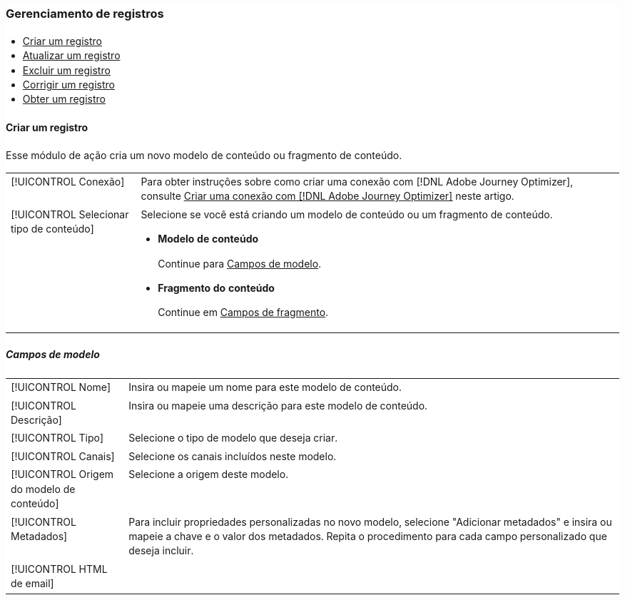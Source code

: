 ### Gerenciamento de registros

* [Criar um registro](#create-a-record)
* [Atualizar um registro](#update-a-record)
* [Excluir um registro](#delete-a-record)
* [Corrigir um registro](#patch-a-record)
* [Obter um registro](#get-a-record)

#### Criar um registro

Esse módulo de ação cria um novo modelo de conteúdo ou fragmento de conteúdo.

<table style="table-layout:auto"> 
 <col> 
 <col> 
 <tbody> 
  <tr> 
   <td role="rowheader">[!UICONTROL Conexão]</td> 
   <td>Para obter instruções sobre como criar uma conexão com [!DNL Adobe Journey Optimizer], consulte <a href="#create-a-connection-to-adobe-journey-optimizer" class="MCXref xref" >Criar uma conexão com [!DNL Adobe Journey Optimizer]</a> neste artigo.</td> 
  </tr> 
  <tr> 
   <td role="rowheader">[!UICONTROL Selecionar tipo de conteúdo]</td> 
   <td>Selecione se você está criando um modelo de conteúdo ou um fragmento de conteúdo.<ul><li><p><b>Modelo de conteúdo</b></p>Continue para <a href="#template-fields" class="MCXref xref" >Campos de modelo</a>.</li><li><p><b>Fragmento do conteúdo</b></p>Continue em <a href="#fragment-fields" class="MCXref xref" >Campos de fragmento</a>.</li></ul></td> 
  </tr> 
  </tbody> 
</table>

##### Campos de modelo

<table style="table-layout:auto"> 
 <col> 
 <col> 
 <tbody> <tr> 
   <td role="rowheader">[!UICONTROL Nome]</td> 
   <td>Insira ou mapeie um nome para este modelo de conteúdo.</td> 
<tr> 
   <td role="rowheader">[!UICONTROL Descrição]</td> 
   <td>Insira ou mapeie uma descrição para este modelo de conteúdo.</td> 
  </tr> 
<tr> 
   <td role="rowheader">[!UICONTROL Tipo]</td> 
   <td>Selecione o tipo de modelo que deseja criar.</td> 
  </tr> 
  </tr> 
  <tr> 
   <td role="rowheader">[!UICONTROL Canais]</td> 
   <td>Selecione os canais incluídos neste modelo.</td> 
  </tr> 
  <tr> 
   <td role="rowheader">[!UICONTROL Origem do modelo de conteúdo]</td> 
   <td>Selecione a origem deste modelo.</td>  
  </tr> 
  <tr> 
   <td role="rowheader">[!UICONTROL Metadados]</td> 
   <td>Para incluir propriedades personalizadas no novo modelo, selecione "Adicionar metadados" e insira ou mapeie a chave e o valor dos metadados. Repita o procedimento para cada campo personalizado que deseja incluir.</td> 
  </tr> 
  <tr> 
   <td role="rowheader">[!UICONTROL HTML de email]</td> 